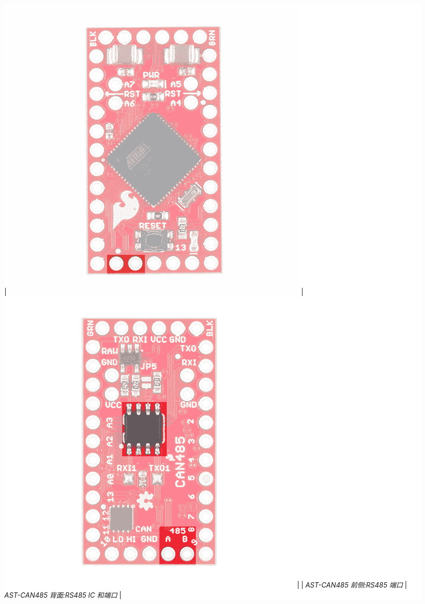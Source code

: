 | [![](img/6dc96667ccd4f976a2a12f6207a24f64.png "AST-CAN485 Front Side: RS485 Port")](https://cdn.sparkfun.com/assets/learn_tutorials/5/4/1/14483-SparkFun_AST-CAN485_Dev_Board-RS485portFront.jpg) | [![](img/a958a33f204952c402b956899fd7c10f.png "AST-CAN485 Back Side: RS485 IC and Port")](https://cdn.sparkfun.com/assets/learn_tutorials/5/4/1/14483-SparkFun_AST-CAN485_Dev_Board-03_RS485portBack.png) |
| *AST-CAN485 前侧:RS485 端口* | *AST-CAN485 背面:RS485 IC 和端口* |